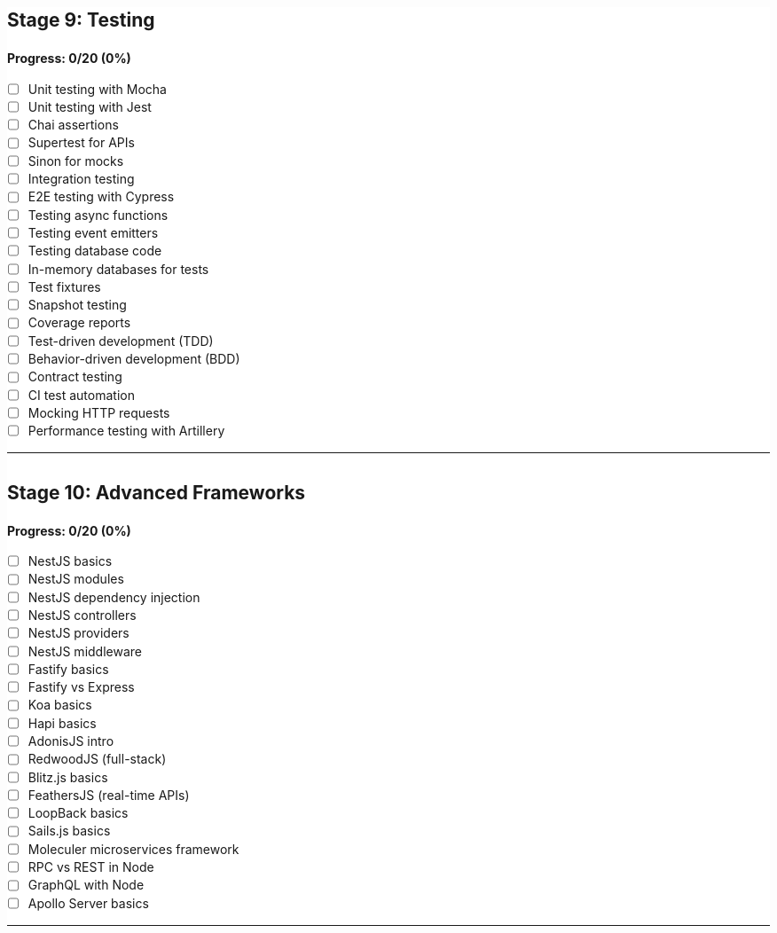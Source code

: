 
## Stage 9: Testing
**Progress: 0/20 (0%)**

- [ ] Unit testing with Mocha
- [ ] Unit testing with Jest
- [ ] Chai assertions
- [ ] Supertest for APIs
- [ ] Sinon for mocks
- [ ] Integration testing
- [ ] E2E testing with Cypress
- [ ] Testing async functions
- [ ] Testing event emitters
- [ ] Testing database code
- [ ] In-memory databases for tests
- [ ] Test fixtures
- [ ] Snapshot testing
- [ ] Coverage reports
- [ ] Test-driven development (TDD)
- [ ] Behavior-driven development (BDD)
- [ ] Contract testing
- [ ] CI test automation
- [ ] Mocking HTTP requests
- [ ] Performance testing with Artillery

---

## Stage 10: Advanced Frameworks
**Progress: 0/20 (0%)**

- [ ] NestJS basics
- [ ] NestJS modules
- [ ] NestJS dependency injection
- [ ] NestJS controllers
- [ ] NestJS providers
- [ ] NestJS middleware
- [ ] Fastify basics
- [ ] Fastify vs Express
- [ ] Koa basics
- [ ] Hapi basics
- [ ] AdonisJS intro
- [ ] RedwoodJS (full-stack)
- [ ] Blitz.js basics
- [ ] FeathersJS (real-time APIs)
- [ ] LoopBack basics
- [ ] Sails.js basics
- [ ] Moleculer microservices framework
- [ ] RPC vs REST in Node
- [ ] GraphQL with Node
- [ ] Apollo Server basics

---